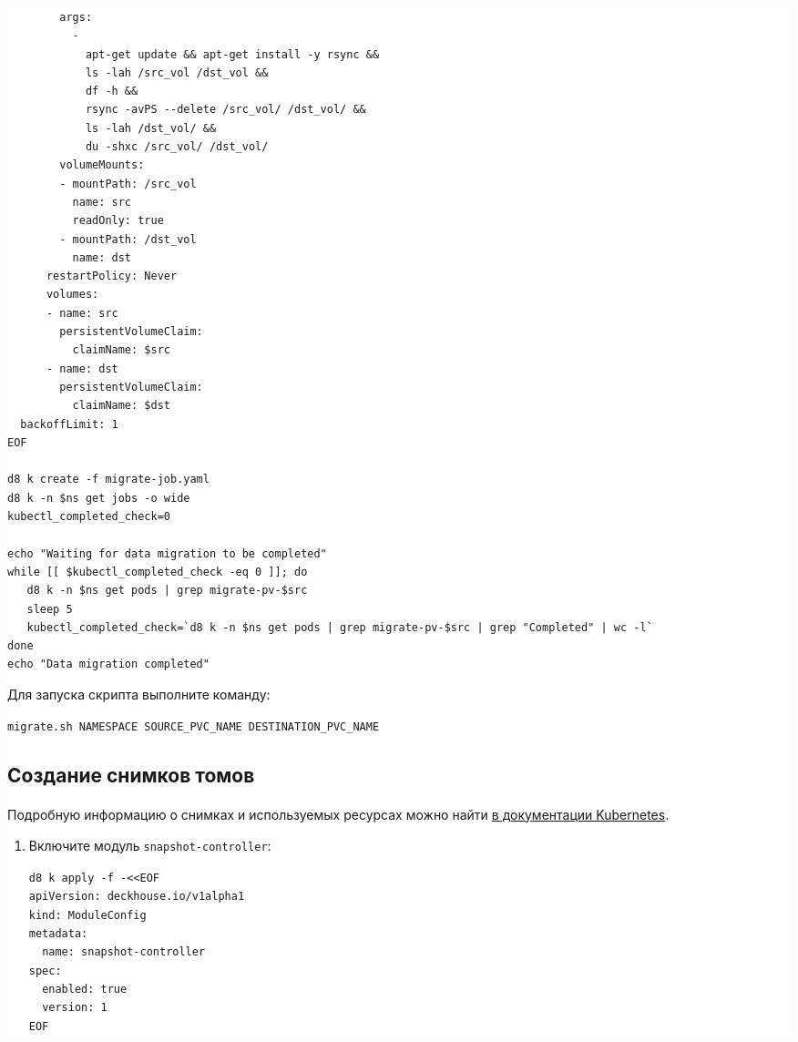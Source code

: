 ```shell
        args:
          -
            apt-get update && apt-get install -y rsync &&
            ls -lah /src_vol /dst_vol &&
            df -h &&
            rsync -avPS --delete /src_vol/ /dst_vol/ &&
            ls -lah /dst_vol/ &&
            du -shxc /src_vol/ /dst_vol/
        volumeMounts:
        - mountPath: /src_vol
          name: src
          readOnly: true
        - mountPath: /dst_vol
          name: dst
      restartPolicy: Never
      volumes:
      - name: src
        persistentVolumeClaim:
          claimName: $src
      - name: dst
        persistentVolumeClaim:
          claimName: $dst
  backoffLimit: 1
EOF

d8 k create -f migrate-job.yaml
d8 k -n $ns get jobs -o wide
kubectl_completed_check=0

echo "Waiting for data migration to be completed"
while [[ $kubectl_completed_check -eq 0 ]]; do
   d8 k -n $ns get pods | grep migrate-pv-$src
   sleep 5
   kubectl_completed_check=`d8 k -n $ns get pods | grep migrate-pv-$src | grep "Completed" | wc -l`
done
echo "Data migration completed"
```

Для запуска скрипта выполните команду:

```shell
migrate.sh NAMESPACE SOURCE_PVC_NAME DESTINATION_PVC_NAME
```

## Создание снимков томов

Подробную информацию о снимках и используемых ресурсах можно найти [в документации Kubernetes](https://kubernetes.io/docs/concepts/storage/volume-snapshots/).

1. Включите модуль `snapshot-controller`:

   ```shell
   d8 k apply -f -<<EOF
   apiVersion: deckhouse.io/v1alpha1
   kind: ModuleConfig
   metadata:
     name: snapshot-controller
   spec:
     enabled: true
     version: 1
   EOF
   ```
